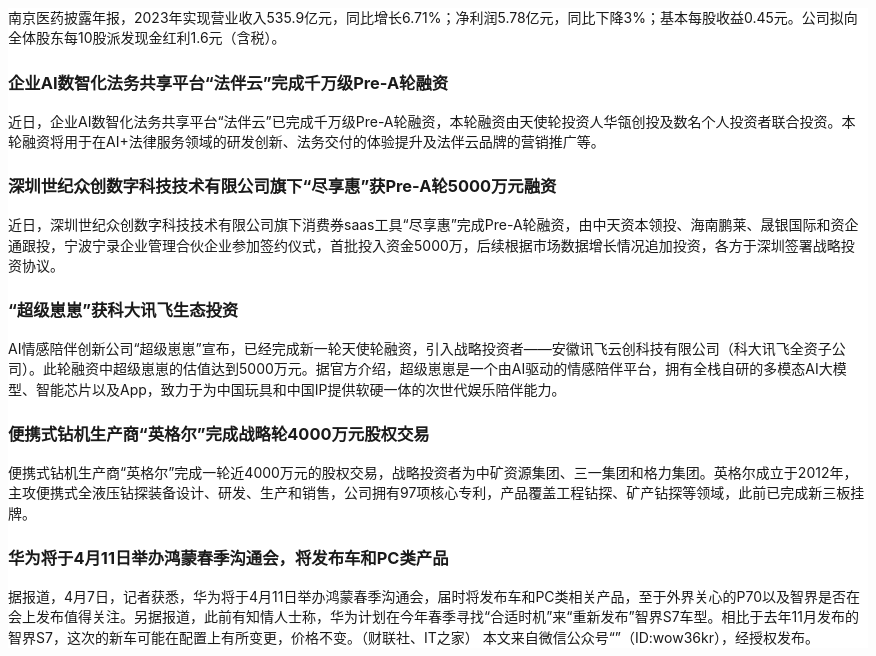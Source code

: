 南京医药披露年报，2023年实现营业收入535.9亿元，同比增长6.71%；净利润5.78亿元，同比下降3%；基本每股收益0.45元。公司拟向全体股东每10股派发现金红利1.6元（含税）。
### 企业AI数智化法务共享平台“法伴云”完成千万级Pre-A轮融资
近日，企业AI数智化法务共享平台“法伴云”已完成千万级Pre-A轮融资，本轮融资由天使轮投资人华瓴创投及数名个人投资者联合投资。本轮融资将用于在AI+法律服务领域的研发创新、法务交付的体验提升及法伴云品牌的营销推广等。
### 深圳世纪众创数字科技技术有限公司旗下“尽享惠”获Pre-A轮5000万元融资
近日，深圳世纪众创数字科技技术有限公司旗下消费券saas工具“尽享惠”完成Pre-A轮融资，由中天资本领投、海南鹏莱、晟银国际和资企通跟投，宁波宁录企业管理合伙企业参加签约仪式，首批投入资金5000万，后续根据市场数据增长情况追加投资，各方于深圳签署战略投资协议。
### “超级崽崽”获科大讯飞生态投资
AI情感陪伴创新公司“超级崽崽”宣布，已经完成新一轮天使轮融资，引入战略投资者——安徽讯飞云创科技有限公司（科大讯飞全资子公司）。此轮融资中超级崽崽的估值达到5000万元。据官方介绍，超级崽崽是一个由AI驱动的情感陪伴平台，拥有全栈自研的多模态AI大模型、智能芯片以及App，致力于为中国玩具和中国IP提供软硬一体的次世代娱乐陪伴能力。
### 便携式钻机生产商“英格尔”完成战略轮4000万元股权交易
便携式钻机生产商“英格尔”完成一轮近4000万元的股权交易，战略投资者为中矿资源集团、三一集团和格力集团。英格尔成立于2012年，主攻便携式全液压钻探装备设计、研发、生产和销售，公司拥有97项核心专利，产品覆盖工程钻探、矿产钻探等领域，此前已完成新三板挂牌。
### 华为将于4月11日举办鸿蒙春季沟通会，将发布车和PC类产品
据报道，4月7日，记者获悉，华为将于4月11日举办鸿蒙春季沟通会，届时将发布车和PC类相关产品，至于外界关心的P70以及智界是否在会上发布值得关注。另据报道，此前有知情人士称，华为计划在今年春季寻找“合适时机”来“重新发布”智界S7车型。相比于去年11月发布的智界S7，这次的新车可能在配置上有所变更，价格不变。（财联社、IT之家）
本文来自微信公众号“”（ID:wow36kr），经授权发布。
